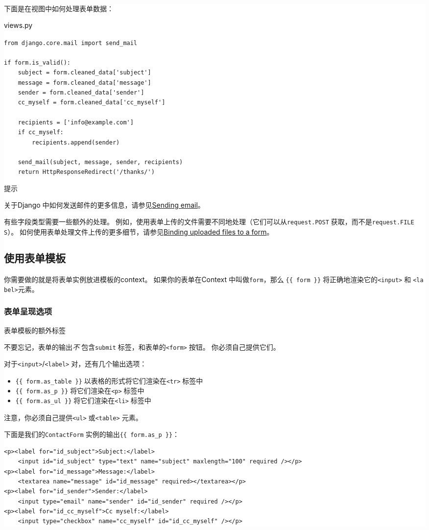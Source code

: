 下面是在视图中如何处理表单数据：

views.py

```
from django.core.mail import send_mail

if form.is_valid():
    subject = form.cleaned_data['subject']
    message = form.cleaned_data['message']
    sender = form.cleaned_data['sender']
    cc_myself = form.cleaned_data['cc_myself']

    recipients = ['info@example.com']
    if cc_myself:
        recipients.append(sender)

    send_mail(subject, message, sender, recipients)
    return HttpResponseRedirect('/thanks/')
```

提示

关于Django 中如何发送邮件的更多信息，请参见[Sending email](https://yiyibooks.cn/__trs__/xx/Django_1.11.6/topics/email.html)。

有些字段类型需要一些额外的处理。 例如，使用表单上传的文件需要不同地处理（它们可以从`request.POST` 获取，而不是`request.FILES`）。 如何使用表单处理文件上传的更多细节，请参见[Binding uploaded files to a form](https://yiyibooks.cn/__trs__/xx/Django_1.11.6/ref/forms/api.html#binding-uploaded-files)。



## 使用表单模板

你需要做的就是将表单实例放进模板的context。 如果你的表单在Context 中叫做`form`，那么 `{{ form }}` 将正确地渲染它的`<input>` 和 `<label>`元素。



### 表单呈现选项

表单模板的额外标签

不要忘记，表单的输出*不* 包含`submit` 标签，和表单的`<form>` 按钮。 你必须自己提供它们。

对于`<input>`/`<label>` 对，还有几个输出选项：

- `{{ form.as_table }}` 以表格的形式将它们渲染在`<tr>` 标签中
- `{{ form.as_p }}` 将它们渲染在`<p>` 标签中
- `{{ form.as_ul }}` 将它们渲染在`<li>` 标签中

注意，你必须自己提供`<ul>` 或`<table>` 元素。

下面是我们的`ContactForm` 实例的输出`{{ form.as_p }}`：

```
<p><label for="id_subject">Subject:</label>
    <input id="id_subject" type="text" name="subject" maxlength="100" required /></p>
<p><label for="id_message">Message:</label>
    <textarea name="message" id="id_message" required></textarea></p>
<p><label for="id_sender">Sender:</label>
    <input type="email" name="sender" id="id_sender" required /></p>
<p><label for="id_cc_myself">Cc myself:</label>
    <input type="checkbox" name="cc_myself" id="id_cc_myself" /></p>
```
